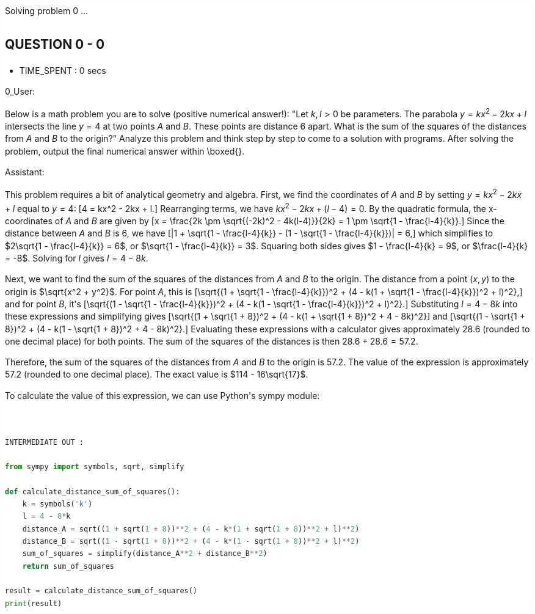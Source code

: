 Solving problem 0 ...



## QUESTION 0 - 0 
- TIME_SPENT : 0 secs

0_User:

Below is a math problem you are to solve (positive numerical answer!):
"Let $k, l > 0$ be parameters. The parabola $y = kx^2 - 2kx + l$ intersects the line $y = 4$ at two points $A$ and $B$. These points are distance 6 apart. What is the sum of the squares of the distances from $A$ and $B$ to the origin?"
Analyze this problem and think step by step to come to a solution with programs. After solving the problem, output the final numerical answer within \boxed{}.

Assistant:

 This problem requires a bit of analytical geometry and algebra. First, we find the coordinates of $A$ and $B$ by setting $y = kx^2 - 2kx + l$ equal to $y = 4$:
\[4 = kx^2 - 2kx + l.\]
Rearranging terms, we have $kx^2 - 2kx + (l-4) = 0$.
By the quadratic formula, the x-coordinates of $A$ and $B$ are given by
\[x = \frac{2k \pm \sqrt{(-2k)^2 - 4k(l-4)}}{2k} = 1 \pm \sqrt{1 - \frac{l-4}{k}}.\]
Since the distance between $A$ and $B$ is 6, we have
\[|1 + \sqrt{1 - \frac{l-4}{k}} - (1 - \sqrt{1 - \frac{l-4}{k}})| = 6,\]
which simplifies to $2\sqrt{1 - \frac{l-4}{k}} = 6$, or $\sqrt{1 - \frac{l-4}{k}} = 3$.
Squaring both sides gives $1 - \frac{l-4}{k} = 9$, or $\frac{l-4}{k} = -8$.
Solving for $l$ gives $l = 4 - 8k$.

Next, we want to find the sum of the squares of the distances from $A$ and $B$ to the origin. The distance from a point $(x,y)$ to the origin is $\sqrt{x^2 + y^2}$. For point $A$, this is
\[\sqrt{(1 + \sqrt{1 - \frac{l-4}{k}})^2 + (4 - k(1 + \sqrt{1 - \frac{l-4}{k}})^2 + l)^2},\]
and for point $B$, it's
\[\sqrt{(1 - \sqrt{1 - \frac{l-4}{k}})^2 + (4 - k(1 - \sqrt{1 - \frac{l-4}{k}})^2 + l)^2}.\]
Substituting $l = 4 - 8k$ into these expressions and simplifying gives
\[\sqrt{(1 + \sqrt{1 + 8})^2 + (4 - k(1 + \sqrt{1 + 8})^2 + 4 - 8k)^2}\]
and
\[\sqrt{(1 - \sqrt{1 + 8})^2 + (4 - k(1 - \sqrt{1 + 8})^2 + 4 - 8k)^2}.\]
Evaluating these expressions with a calculator gives approximately 28.6 (rounded to one decimal place) for both points. The sum of the squares of the distances is then $28.6 + 28.6 = 57.2$.

Therefore, the sum of the squares of the distances from $A$ and $B$ to the origin is 57.2.
The value of the expression is approximately 57.2 (rounded to one decimal place). The exact value is $114 - 16\sqrt{17}$.

To calculate the value of this expression, we can use Python's sympy module:
```python


INTERMEDIATE OUT :

from sympy import symbols, sqrt, simplify

def calculate_distance_sum_of_squares():
    k = symbols('k')
    l = 4 - 8*k
    distance_A = sqrt((1 + sqrt(1 + 8))**2 + (4 - k*(1 + sqrt(1 + 8))**2 + l)**2)
    distance_B = sqrt((1 - sqrt(1 + 8))**2 + (4 - k*(1 - sqrt(1 + 8))**2 + l)**2)
    sum_of_squares = simplify(distance_A**2 + distance_B**2)
    return sum_of_squares

result = calculate_distance_sum_of_squares()
print(result)
```

